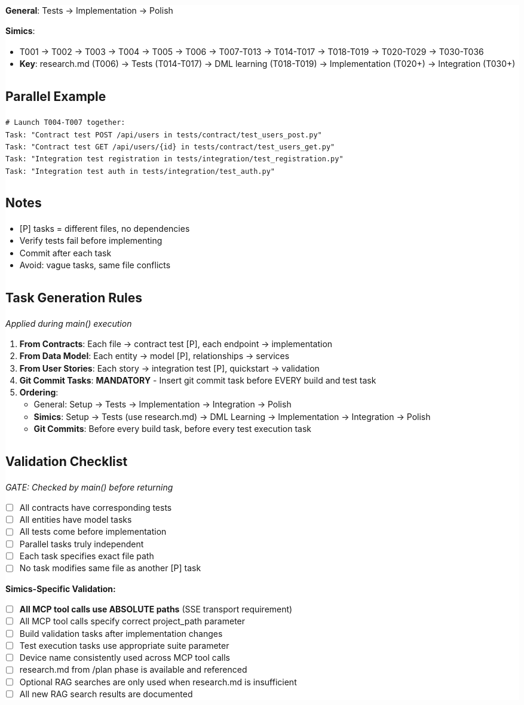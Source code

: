 **General**: Tests → Implementation → Polish

**Simics**:
- T001 → T002 → T003 → T004 → T005 → T006 → T007-T013 → T014-T017 → T018-T019 → T020-T029 → T030-T036
- **Key**: research.md (T006) → Tests (T014-T017) → DML learning (T018-T019) → Implementation (T020+) → Integration (T030+)


## Parallel Example
```
# Launch T004-T007 together:
Task: "Contract test POST /api/users in tests/contract/test_users_post.py"
Task: "Contract test GET /api/users/{id} in tests/contract/test_users_get.py"
Task: "Integration test registration in tests/integration/test_registration.py"
Task: "Integration test auth in tests/integration/test_auth.py"
```

## Notes
- [P] tasks = different files, no dependencies
- Verify tests fail before implementing
- Commit after each task
- Avoid: vague tasks, same file conflicts

## Task Generation Rules
*Applied during main() execution*

1. **From Contracts**: Each file → contract test [P], each endpoint → implementation
2. **From Data Model**: Each entity → model [P], relationships → services
3. **From User Stories**: Each story → integration test [P], quickstart → validation
4. **Git Commit Tasks**: **MANDATORY** - Insert git commit task before EVERY build and test task
5. **Ordering**:
   - General: Setup → Tests → Implementation → Integration → Polish
   - **Simics**: Setup → Tests (use research.md) → DML Learning → Implementation → Integration → Polish
   - **Git Commits**: Before every build task, before every test execution task

## Validation Checklist
*GATE: Checked by main() before returning*

- [ ] All contracts have corresponding tests
- [ ] All entities have model tasks
- [ ] All tests come before implementation
- [ ] Parallel tasks truly independent
- [ ] Each task specifies exact file path
- [ ] No task modifies same file as another [P] task

**Simics-Specific Validation:**
- [ ] **All MCP tool calls use ABSOLUTE paths** (SSE transport requirement)
- [ ] All MCP tool calls specify correct project_path parameter
- [ ] Build validation tasks after implementation changes
- [ ] Test execution tasks use appropriate suite parameter
- [ ] Device name consistently used across MCP tool calls
- [ ] research.md from /plan phase is available and referenced
- [ ] Optional RAG searches are only used when research.md is insufficient
- [ ] All new RAG search results are documented
